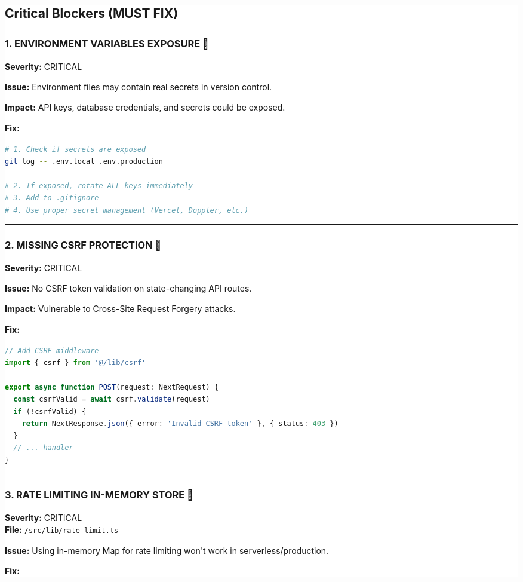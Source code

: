 
## Critical Blockers (MUST FIX)

### 1. ENVIRONMENT VARIABLES EXPOSURE 🚨

**Severity:** CRITICAL

**Issue:** Environment files may contain real secrets in version control.

**Impact:** API keys, database credentials, and secrets could be exposed.

**Fix:**

```bash
# 1. Check if secrets are exposed
git log -- .env.local .env.production

# 2. If exposed, rotate ALL keys immediately
# 3. Add to .gitignore
# 4. Use proper secret management (Vercel, Doppler, etc.)
```

---

### 2. MISSING CSRF PROTECTION 🚨

**Severity:** CRITICAL

**Issue:** No CSRF token validation on state-changing API routes.

**Impact:** Vulnerable to Cross-Site Request Forgery attacks.

**Fix:**

```typescript
// Add CSRF middleware
import { csrf } from '@/lib/csrf'

export async function POST(request: NextRequest) {
  const csrfValid = await csrf.validate(request)
  if (!csrfValid) {
    return NextResponse.json({ error: 'Invalid CSRF token' }, { status: 403 })
  }
  // ... handler
}
```

---

### 3. RATE LIMITING IN-MEMORY STORE 🚨

**Severity:** CRITICAL  
**File:** `/src/lib/rate-limit.ts`

**Issue:** Using in-memory Map for rate limiting won't work in serverless/production.

**Fix:**
